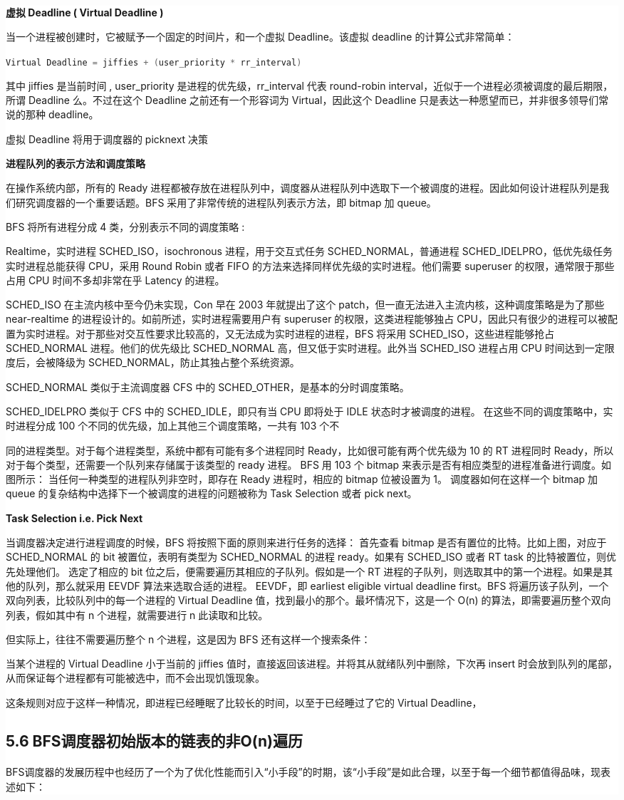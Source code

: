 **虚拟 Deadline ( Virtual Deadline )**

当一个进程被创建时，它被赋予一个固定的时间片，和一个虚拟 Deadline。该虚拟 deadline 的计算公式非常简单：

```c
Virtual Deadline = jiffies + (user_priority * rr_interval)
```

其中 jiffies 是当前时间 , user\_priority 是进程的优先级，rr\_interval 代表 round-robin interval，近似于一个进程必须被调度的最后期限，所谓 Deadline 么。不过在这个 Deadline 之前还有一个形容词为 Virtual，因此这个 Deadline 只是表达一种愿望而已，并非很多领导们常说的那种 deadline。

虚拟 Deadline 将用于调度器的 picknext 决策

**进程队列的表示方法和调度策略**

在操作系统内部，所有的 Ready 进程都被存放在进程队列中，调度器从进程队列中选取下一个被调度的进程。因此如何设计进程队列是我们研究调度器的一个重要话题。BFS 采用了非常传统的进程队列表示方法，即 bitmap 加 queue。

BFS 将所有进程分成 4 类，分别表示不同的调度策略 :

Realtime，实时进程 SCHED\_ISO，isochronous 进程，用于交互式任务 SCHED\_NORMAL，普通进程 SCHED\_IDELPRO，低优先级任务 实时进程总能获得 CPU，采用 Round Robin 或者 FIFO 的方法来选择同样优先级的实时进程。他们需要 superuser 的权限，通常限于那些占用 CPU 时间不多却非常在乎 Latency 的进程。

SCHED\_ISO 在主流内核中至今仍未实现，Con 早在 2003 年就提出了这个 patch，但一直无法进入主流内核，这种调度策略是为了那些 near-realtime 的进程设计的。如前所述，实时进程需要用户有 superuser 的权限，这类进程能够独占 CPU，因此只有很少的进程可以被配置为实时进程。对于那些对交互性要求比较高的，又无法成为实时进程的进程，BFS 将采用 SCHED\_ISO，这些进程能够抢占 SCHED\_NORMAL 进程。他们的优先级比 SCHED\_NORMAL 高，但又低于实时进程。此外当 SCHED\_ISO 进程占用 CPU 时间达到一定限度后，会被降级为 SCHED\_NORMAL，防止其独占整个系统资源。

SCHED\_NORMAL 类似于主流调度器 CFS 中的 SCHED\_OTHER，是基本的分时调度策略。

SCHED\_IDELPRO 类似于 CFS 中的 SCHED\_IDLE，即只有当 CPU 即将处于 IDLE 状态时才被调度的进程。
在这些不同的调度策略中，实时进程分成 100 个不同的优先级，加上其他三个调度策略，一共有 103 个不

同的进程类型。对于每个进程类型，系统中都有可能有多个进程同时 Ready，比如很可能有两个优先级为 10 的 RT 进程同时 Ready，所以对于每个类型，还需要一个队列来存储属于该类型的 ready 进程。
BFS 用 103 个 bitmap 来表示是否有相应类型的进程准备进行调度。如图所示：
当任何一种类型的进程队列非空时，即存在 Ready 进程时，相应的 bitmap 位被设置为 1。
调度器如何在这样一个 bitmap 加 queue 的复杂结构中选择下一个被调度的进程的问题被称为 Task Selection 或者 pick next。

**Task Selection i.e. Pick Next**

当调度器决定进行进程调度的时候，BFS 将按照下面的原则来进行任务的选择：
首先查看 bitmap 是否有置位的比特。比如上图，对应于 SCHED\_NORMAL 的 bit 被置位，表明有类型为 SCHED\_NORMAL 的进程 ready。如果有 SCHED\_ISO 或者 RT task 的比特被置位，则优先处理他们。
选定了相应的 bit 位之后，便需要遍历其相应的子队列。假如是一个 RT 进程的子队列，则选取其中的第一个进程。如果是其他的队列，那么就采用 EEVDF 算法来选取合适的进程。
EEVDF，即 earliest eligible virtual deadline first。BFS 将遍历该子队列，一个双向列表，比较队列中的每一个进程的 Virtual Deadline 值，找到最小的那个。最坏情况下，这是一个 O(n) 的算法，即需要遍历整个双向列表，假如其中有 n 个进程，就需要进行 n 此读取和比较。

但实际上，往往不需要遍历整个 n 个进程，这是因为 BFS 还有这样一个搜索条件：

当某个进程的 Virtual Deadline 小于当前的 jiffies 值时，直接返回该进程。并将其从就绪队列中删除，下次再 insert 时会放到队列的尾部，从而保证每个进程都有可能被选中，而不会出现饥饿现象。

这条规则对应于这样一种情况，即进程已经睡眠了比较长的时间，以至于已经睡过了它的 Virtual Deadline，

## 5.6 BFS调度器初始版本的链表的非O(n)遍历

BFS调度器的发展历程中也经历了一个为了优化性能而引入“小手段”的时期，该“小手段”是如此合理，以至于每一个细节都值得品味，现表述如下：
